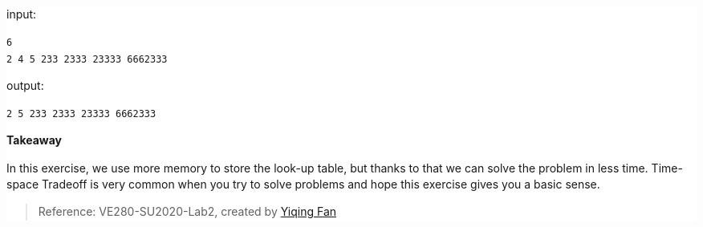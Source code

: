 input:
```
6
2 4 5 233 2333 23333 6662333
```
output:
```
2 5 233 2333 23333 6662333
```


**Takeaway**

In this exercise, we use more memory to store the look-up table, but thanks to that we can solve the problem in less time. Time-space Tradeoff is very common when you try to solve problems and hope this exercise gives you a basic sense.

> Reference: VE280-SU2020-Lab2, created by [Yiqing Fan](mailto:fyq990508@sjtu.edu.cn)

